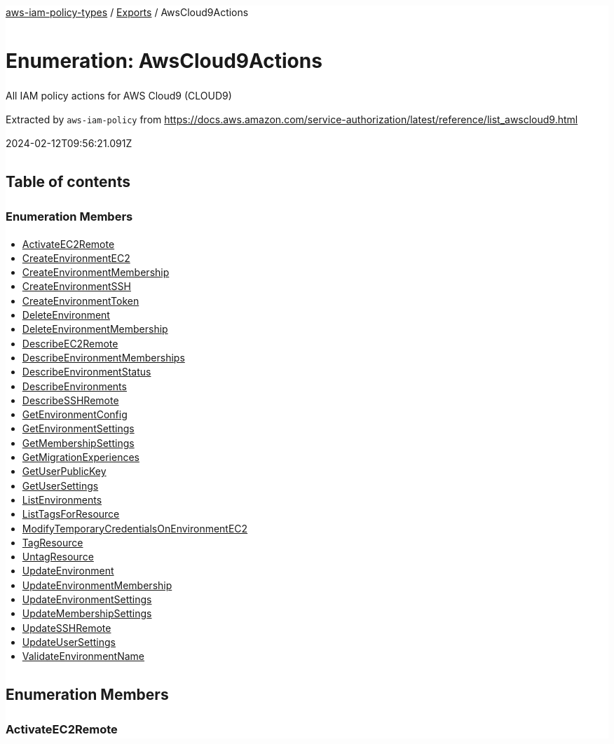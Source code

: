 [aws-iam-policy-types](../README.md) / [Exports](../modules.md) / AwsCloud9Actions

# Enumeration: AwsCloud9Actions

All IAM policy actions for AWS Cloud9 (CLOUD9)

Extracted by `aws-iam-policy` from
https://docs.aws.amazon.com/service-authorization/latest/reference/list_awscloud9.html

2024-02-12T09:56:21.091Z

## Table of contents

### Enumeration Members

- [ActivateEC2Remote](AwsCloud9Actions.md#activateec2remote)
- [CreateEnvironmentEC2](AwsCloud9Actions.md#createenvironmentec2)
- [CreateEnvironmentMembership](AwsCloud9Actions.md#createenvironmentmembership)
- [CreateEnvironmentSSH](AwsCloud9Actions.md#createenvironmentssh)
- [CreateEnvironmentToken](AwsCloud9Actions.md#createenvironmenttoken)
- [DeleteEnvironment](AwsCloud9Actions.md#deleteenvironment)
- [DeleteEnvironmentMembership](AwsCloud9Actions.md#deleteenvironmentmembership)
- [DescribeEC2Remote](AwsCloud9Actions.md#describeec2remote)
- [DescribeEnvironmentMemberships](AwsCloud9Actions.md#describeenvironmentmemberships)
- [DescribeEnvironmentStatus](AwsCloud9Actions.md#describeenvironmentstatus)
- [DescribeEnvironments](AwsCloud9Actions.md#describeenvironments)
- [DescribeSSHRemote](AwsCloud9Actions.md#describesshremote)
- [GetEnvironmentConfig](AwsCloud9Actions.md#getenvironmentconfig)
- [GetEnvironmentSettings](AwsCloud9Actions.md#getenvironmentsettings)
- [GetMembershipSettings](AwsCloud9Actions.md#getmembershipsettings)
- [GetMigrationExperiences](AwsCloud9Actions.md#getmigrationexperiences)
- [GetUserPublicKey](AwsCloud9Actions.md#getuserpublickey)
- [GetUserSettings](AwsCloud9Actions.md#getusersettings)
- [ListEnvironments](AwsCloud9Actions.md#listenvironments)
- [ListTagsForResource](AwsCloud9Actions.md#listtagsforresource)
- [ModifyTemporaryCredentialsOnEnvironmentEC2](AwsCloud9Actions.md#modifytemporarycredentialsonenvironmentec2)
- [TagResource](AwsCloud9Actions.md#tagresource)
- [UntagResource](AwsCloud9Actions.md#untagresource)
- [UpdateEnvironment](AwsCloud9Actions.md#updateenvironment)
- [UpdateEnvironmentMembership](AwsCloud9Actions.md#updateenvironmentmembership)
- [UpdateEnvironmentSettings](AwsCloud9Actions.md#updateenvironmentsettings)
- [UpdateMembershipSettings](AwsCloud9Actions.md#updatemembershipsettings)
- [UpdateSSHRemote](AwsCloud9Actions.md#updatesshremote)
- [UpdateUserSettings](AwsCloud9Actions.md#updateusersettings)
- [ValidateEnvironmentName](AwsCloud9Actions.md#validateenvironmentname)

## Enumeration Members

### ActivateEC2Remote
